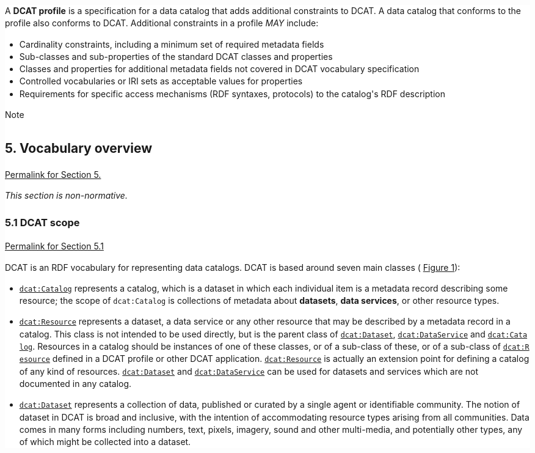 

A **DCAT profile** is a specification for a data catalog that adds additional constraints to DCAT. A data catalog that conforms to the profile also conforms to DCAT. Additional constraints in a profile _MAY_ include:


- Cardinality constraints, including a minimum set of required metadata fields
- Sub-classes and sub-properties of the standard DCAT classes and properties
- Classes and properties for additional metadata fields not covered in DCAT vocabulary specification
- Controlled vocabularies or IRI sets as acceptable values for properties
- Requirements for specific access mechanisms (RDF syntaxes, protocols) to the catalog's RDF description

Note

## 5\. Vocabulary overview

[Permalink for Section 5.](https://www.w3.org/TR/vocab-dcat-3/#vocabulary-overview)

_This section is non-normative._

### 5.1 DCAT scope

[Permalink for Section 5.1](https://www.w3.org/TR/vocab-dcat-3/#dcat-scope)

DCAT is an RDF vocabulary for representing data catalogs.
DCAT is based around seven main classes ( [Figure 1](https://www.w3.org/TR/vocab-dcat-3/#fig-dcat-all-attributes "Overview of DCAT model, showing the classes of resources that can be members of a Catalog, and the relationships between them. Except where specifically indicated, DCAT does not provide cardinality constraints.")):

- [`dcat:Catalog`](https://www.w3.org/TR/vocab-dcat-3/#Class:Catalog) represents a catalog, which is a dataset in which each individual item is a metadata record describing some resource; the scope of `dcat:Catalog` is collections of metadata about **datasets**, **data services**, or other resource types.

- [`dcat:Resource`](https://www.w3.org/TR/vocab-dcat-3/#Class:Resource) represents a dataset, a data service or any other resource that may be described by a metadata record in a catalog.
  This class is not intended to be used directly, but is the parent class of [`dcat:Dataset`](https://www.w3.org/TR/vocab-dcat-3/#Class:Dataset), [`dcat:DataService`](https://www.w3.org/TR/vocab-dcat-3/#Class:Data_Service) and [`dcat:Catalog`](https://www.w3.org/TR/vocab-dcat-3/#Class:Catalog).
  Resources in a catalog should be instances of one of these classes, or of a sub-class of these, or of a sub-class of [`dcat:Resource`](https://www.w3.org/TR/vocab-dcat-3/#Class:Resource) defined in a DCAT profile or other DCAT application.
  [`dcat:Resource`](https://www.w3.org/TR/vocab-dcat-3/#Class:Resource) is actually an extension point for defining a catalog of any kind of resources. [`dcat:Dataset`](https://www.w3.org/TR/vocab-dcat-3/#Class:Dataset) and [`dcat:DataService`](https://www.w3.org/TR/vocab-dcat-3/#Class:Data_Service) can be used for datasets and services which are not documented in any catalog.

- [`dcat:Dataset`](https://www.w3.org/TR/vocab-dcat-3/#Class:Dataset) represents a collection of data, published or curated by a single agent or identifiable community. The notion of dataset in DCAT is broad and inclusive, with the intention of accommodating resource types arising from all communities. Data comes in many forms including numbers, text, pixels, imagery, sound and other multi-media, and potentially other types, any of which might be collected into a dataset.
